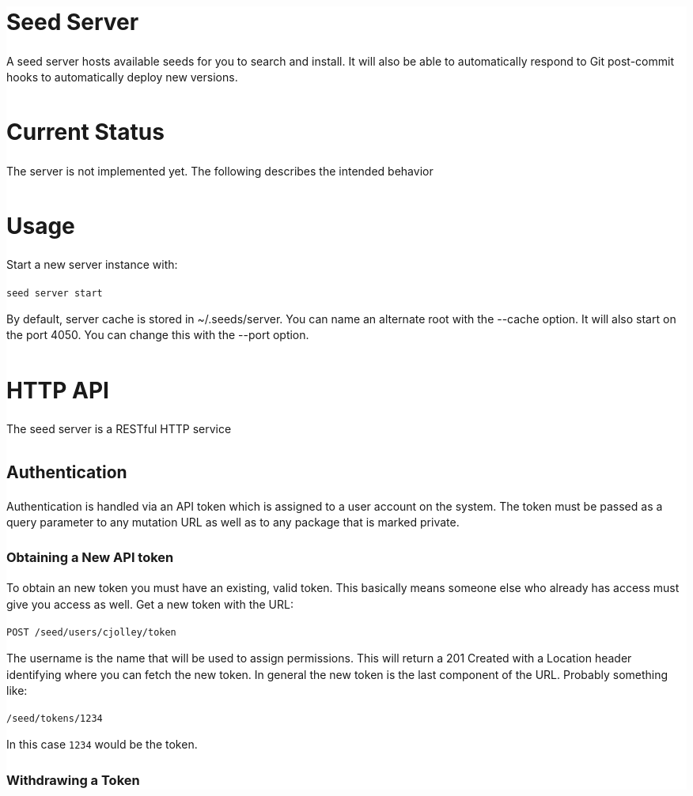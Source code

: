 # Seed Server

A seed server hosts available seeds for you to search and install.  It will
also be able to automatically respond to Git post-commit hooks to 
automatically deploy new versions.

# Current Status

The server is not implemented yet.  The following describes the intended 
behavior

# Usage

Start a new server instance with:

	seed server start
	
By default, server cache is stored in ~/.seeds/server.  You can name an 
alternate root with the --cache option.  It will also start on the port 4050.
You can change this with the --port option.

# HTTP API

The seed server is a RESTful HTTP service

## Authentication

Authentication is handled via an API token which is assigned to a user account
on the system.  The token must be passed as a query parameter to any mutation
URL as well as to any package that is marked private.

### Obtaining a New API token

To obtain an new token you must have an existing, valid token.  This basically
means someone else who already has access must give you access as well. Get 
a new token with the URL:

	POST /seed/users/cjolley/token
	
The username is the name that will be used to assign permissions.  This will
return a 201 Created with a Location header identifying where you can fetch
the new token.  In general the new token is the last component of the URL.
Probably something like:

	/seed/tokens/1234
	
In this case `1234` would be the token.


### Withdrawing a Token
